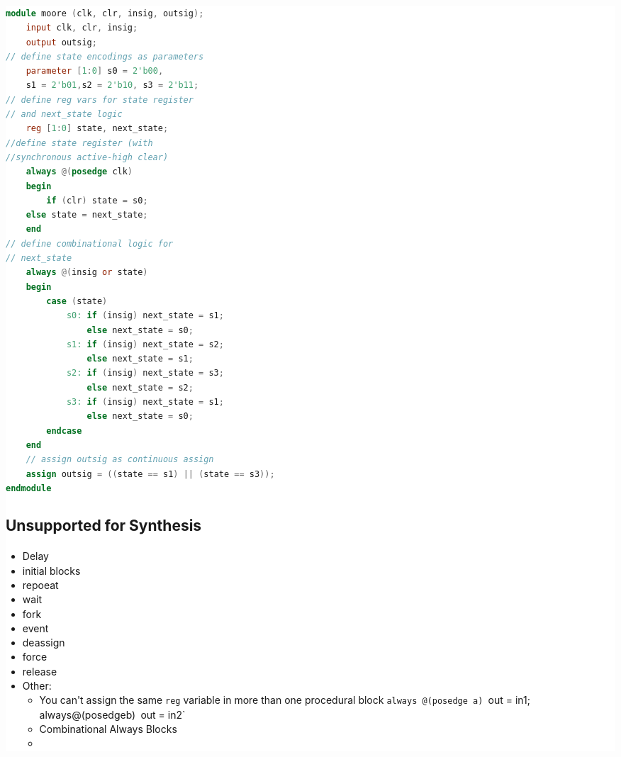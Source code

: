 

```verilog
module moore (clk, clr, insig, outsig);
	input clk, clr, insig;
	output outsig;
// define state encodings as parameters
	parameter [1:0] s0 = 2'b00,
	s1 = 2'b01,s2 = 2'b10, s3 = 2'b11;
// define reg vars for state register
// and next_state logic
	reg [1:0] state, next_state;
//define state register (with
//synchronous active-high clear)
	always @(posedge clk)
	begin
		if (clr) state = s0;
	else state = next_state;
	end
// define combinational logic for
// next_state
	always @(insig or state)
	begin
		case (state)
			s0: if (insig) next_state = s1;
				else next_state = s0;
			s1: if (insig) next_state = s2;
				else next_state = s1;
			s2: if (insig) next_state = s3;
				else next_state = s2;
			s3: if (insig) next_state = s1;
				else next_state = s0;
		endcase
	end
	// assign outsig as continuous assign
	assign outsig = ((state == s1) || (state == s3));
endmodule
```


## Unsupported for Synthesis
- Delay
- initial blocks
- repoeat
- wait
- fork
- event
- deassign
- force
- release
- Other:
	- You can't assign the same `reg` variable in more than one procedural block 
	  `always @(posedge a)
		  `out = in1;`
	  `always@(posedgeb)`
		  `out = in2`
	- Combinational Always Blocks
	- 

